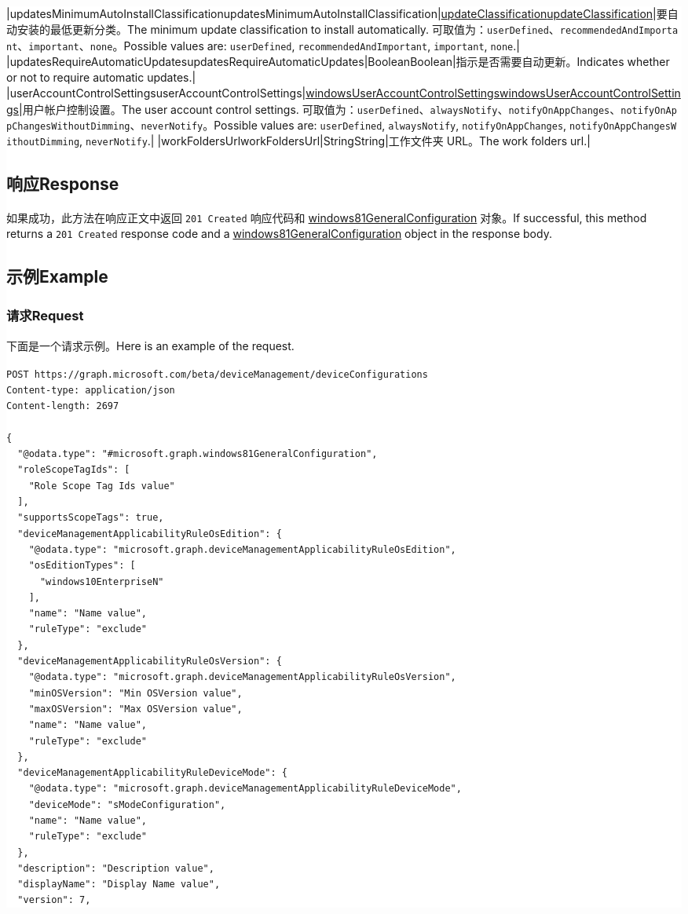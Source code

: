 |<span data-ttu-id="c4ca1-281">updatesMinimumAutoInstallClassification</span><span class="sxs-lookup"><span data-stu-id="c4ca1-281">updatesMinimumAutoInstallClassification</span></span>|[<span data-ttu-id="c4ca1-282">updateClassification</span><span class="sxs-lookup"><span data-stu-id="c4ca1-282">updateClassification</span></span>](../resources/intune-deviceconfig-updateclassification.md)|<span data-ttu-id="c4ca1-283">要自动安装的最低更新分类。</span><span class="sxs-lookup"><span data-stu-id="c4ca1-283">The minimum update classification to install automatically.</span></span> <span data-ttu-id="c4ca1-284">可取值为：`userDefined`、`recommendedAndImportant`、`important`、`none`。</span><span class="sxs-lookup"><span data-stu-id="c4ca1-284">Possible values are: `userDefined`, `recommendedAndImportant`, `important`, `none`.</span></span>|
|<span data-ttu-id="c4ca1-285">updatesRequireAutomaticUpdates</span><span class="sxs-lookup"><span data-stu-id="c4ca1-285">updatesRequireAutomaticUpdates</span></span>|<span data-ttu-id="c4ca1-286">Boolean</span><span class="sxs-lookup"><span data-stu-id="c4ca1-286">Boolean</span></span>|<span data-ttu-id="c4ca1-287">指示是否需要自动更新。</span><span class="sxs-lookup"><span data-stu-id="c4ca1-287">Indicates whether or not to require automatic updates.</span></span>|
|<span data-ttu-id="c4ca1-288">userAccountControlSettings</span><span class="sxs-lookup"><span data-stu-id="c4ca1-288">userAccountControlSettings</span></span>|[<span data-ttu-id="c4ca1-289">windowsUserAccountControlSettings</span><span class="sxs-lookup"><span data-stu-id="c4ca1-289">windowsUserAccountControlSettings</span></span>](../resources/intune-deviceconfig-windowsuseraccountcontrolsettings.md)|<span data-ttu-id="c4ca1-290">用户帐户控制设置。</span><span class="sxs-lookup"><span data-stu-id="c4ca1-290">The user account control settings.</span></span> <span data-ttu-id="c4ca1-291">可取值为：`userDefined`、`alwaysNotify`、`notifyOnAppChanges`、`notifyOnAppChangesWithoutDimming`、`neverNotify`。</span><span class="sxs-lookup"><span data-stu-id="c4ca1-291">Possible values are: `userDefined`, `alwaysNotify`, `notifyOnAppChanges`, `notifyOnAppChangesWithoutDimming`, `neverNotify`.</span></span>|
|<span data-ttu-id="c4ca1-292">workFoldersUrl</span><span class="sxs-lookup"><span data-stu-id="c4ca1-292">workFoldersUrl</span></span>|<span data-ttu-id="c4ca1-293">String</span><span class="sxs-lookup"><span data-stu-id="c4ca1-293">String</span></span>|<span data-ttu-id="c4ca1-294">工作文件夹 URL。</span><span class="sxs-lookup"><span data-stu-id="c4ca1-294">The work folders url.</span></span>|



## <a name="response"></a><span data-ttu-id="c4ca1-295">响应</span><span class="sxs-lookup"><span data-stu-id="c4ca1-295">Response</span></span>
<span data-ttu-id="c4ca1-296">如果成功，此方法在响应正文中返回 `201 Created` 响应代码和 [windows81GeneralConfiguration](../resources/intune-deviceconfig-windows81generalconfiguration.md) 对象。</span><span class="sxs-lookup"><span data-stu-id="c4ca1-296">If successful, this method returns a `201 Created` response code and a [windows81GeneralConfiguration](../resources/intune-deviceconfig-windows81generalconfiguration.md) object in the response body.</span></span>

## <a name="example"></a><span data-ttu-id="c4ca1-297">示例</span><span class="sxs-lookup"><span data-stu-id="c4ca1-297">Example</span></span>

### <a name="request"></a><span data-ttu-id="c4ca1-298">请求</span><span class="sxs-lookup"><span data-stu-id="c4ca1-298">Request</span></span>
<span data-ttu-id="c4ca1-299">下面是一个请求示例。</span><span class="sxs-lookup"><span data-stu-id="c4ca1-299">Here is an example of the request.</span></span>
``` http
POST https://graph.microsoft.com/beta/deviceManagement/deviceConfigurations
Content-type: application/json
Content-length: 2697

{
  "@odata.type": "#microsoft.graph.windows81GeneralConfiguration",
  "roleScopeTagIds": [
    "Role Scope Tag Ids value"
  ],
  "supportsScopeTags": true,
  "deviceManagementApplicabilityRuleOsEdition": {
    "@odata.type": "microsoft.graph.deviceManagementApplicabilityRuleOsEdition",
    "osEditionTypes": [
      "windows10EnterpriseN"
    ],
    "name": "Name value",
    "ruleType": "exclude"
  },
  "deviceManagementApplicabilityRuleOsVersion": {
    "@odata.type": "microsoft.graph.deviceManagementApplicabilityRuleOsVersion",
    "minOSVersion": "Min OSVersion value",
    "maxOSVersion": "Max OSVersion value",
    "name": "Name value",
    "ruleType": "exclude"
  },
  "deviceManagementApplicabilityRuleDeviceMode": {
    "@odata.type": "microsoft.graph.deviceManagementApplicabilityRuleDeviceMode",
    "deviceMode": "sModeConfiguration",
    "name": "Name value",
    "ruleType": "exclude"
  },
  "description": "Description value",
  "displayName": "Display Name value",
  "version": 7,
```